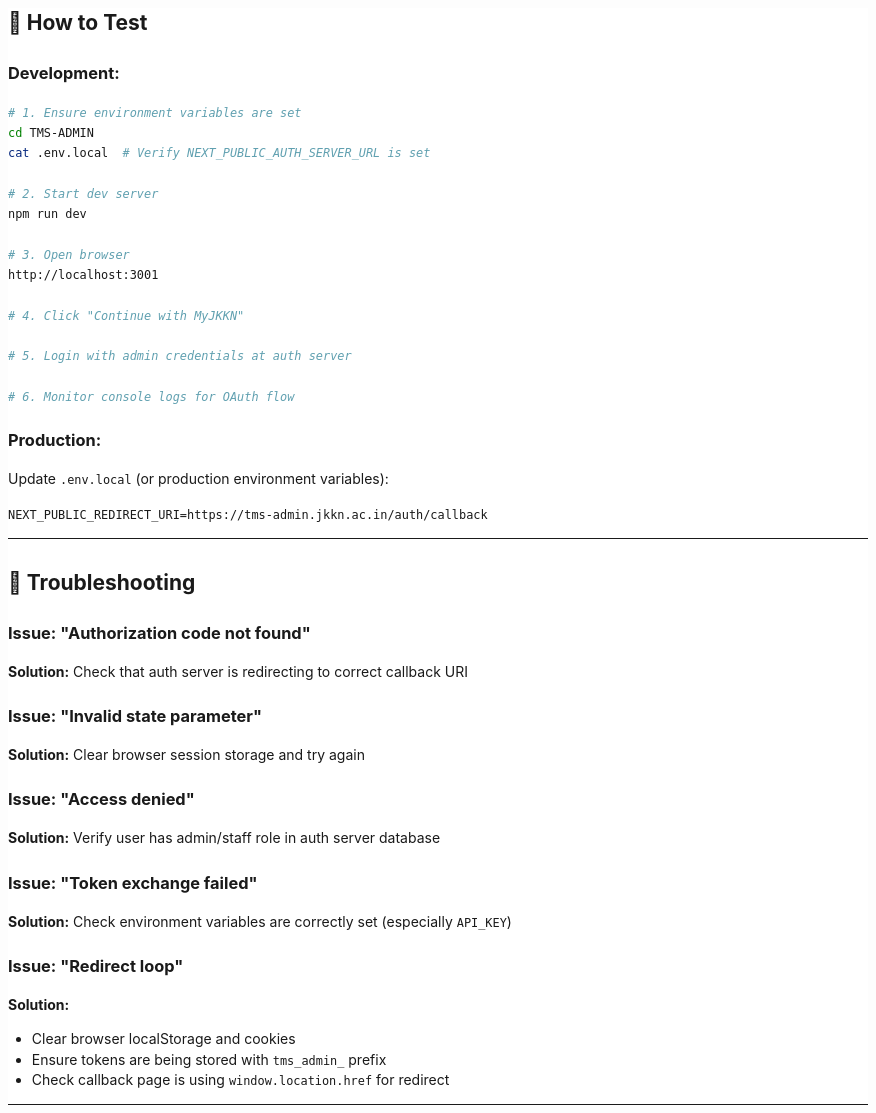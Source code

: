 
## 🚀 **How to Test**

### Development:
```bash
# 1. Ensure environment variables are set
cd TMS-ADMIN
cat .env.local  # Verify NEXT_PUBLIC_AUTH_SERVER_URL is set

# 2. Start dev server
npm run dev

# 3. Open browser
http://localhost:3001

# 4. Click "Continue with MyJKKN"

# 5. Login with admin credentials at auth server

# 6. Monitor console logs for OAuth flow
```

### Production:
Update `.env.local` (or production environment variables):
```env
NEXT_PUBLIC_REDIRECT_URI=https://tms-admin.jkkn.ac.in/auth/callback
```

---

## 🔧 **Troubleshooting**

### Issue: "Authorization code not found"
**Solution:** Check that auth server is redirecting to correct callback URI

### Issue: "Invalid state parameter"
**Solution:** Clear browser session storage and try again

### Issue: "Access denied"
**Solution:** Verify user has admin/staff role in auth server database

### Issue: "Token exchange failed"
**Solution:** Check environment variables are correctly set (especially `API_KEY`)

### Issue: "Redirect loop"
**Solution:** 
- Clear browser localStorage and cookies
- Ensure tokens are being stored with `tms_admin_` prefix
- Check callback page is using `window.location.href` for redirect

---